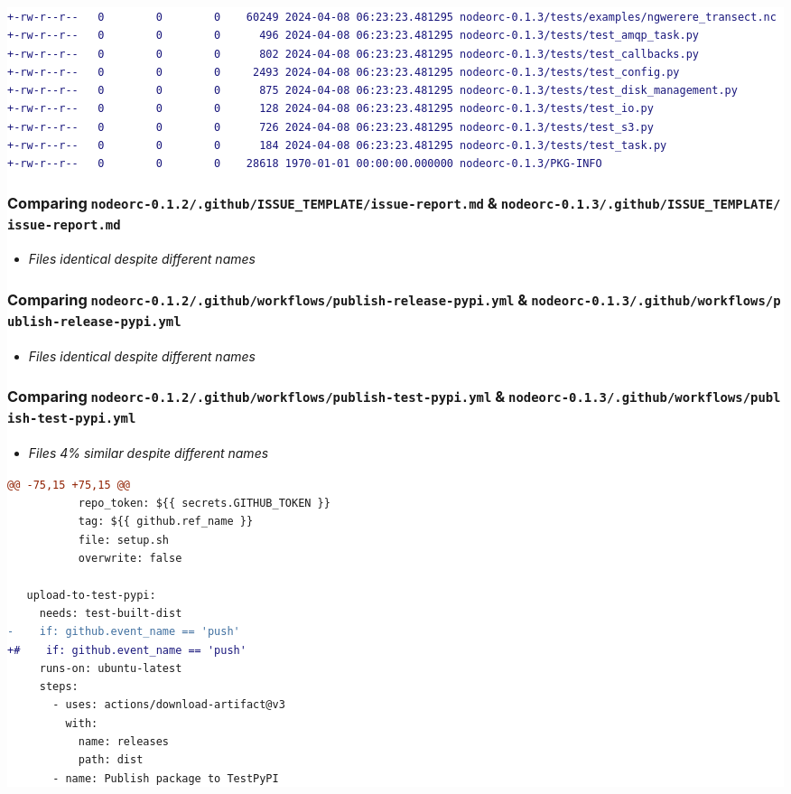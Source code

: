 ```diff
+-rw-r--r--   0        0        0    60249 2024-04-08 06:23:23.481295 nodeorc-0.1.3/tests/examples/ngwerere_transect.nc
+-rw-r--r--   0        0        0      496 2024-04-08 06:23:23.481295 nodeorc-0.1.3/tests/test_amqp_task.py
+-rw-r--r--   0        0        0      802 2024-04-08 06:23:23.481295 nodeorc-0.1.3/tests/test_callbacks.py
+-rw-r--r--   0        0        0     2493 2024-04-08 06:23:23.481295 nodeorc-0.1.3/tests/test_config.py
+-rw-r--r--   0        0        0      875 2024-04-08 06:23:23.481295 nodeorc-0.1.3/tests/test_disk_management.py
+-rw-r--r--   0        0        0      128 2024-04-08 06:23:23.481295 nodeorc-0.1.3/tests/test_io.py
+-rw-r--r--   0        0        0      726 2024-04-08 06:23:23.481295 nodeorc-0.1.3/tests/test_s3.py
+-rw-r--r--   0        0        0      184 2024-04-08 06:23:23.481295 nodeorc-0.1.3/tests/test_task.py
+-rw-r--r--   0        0        0    28618 1970-01-01 00:00:00.000000 nodeorc-0.1.3/PKG-INFO
```

### Comparing `nodeorc-0.1.2/.github/ISSUE_TEMPLATE/issue-report.md` & `nodeorc-0.1.3/.github/ISSUE_TEMPLATE/issue-report.md`

 * *Files identical despite different names*

### Comparing `nodeorc-0.1.2/.github/workflows/publish-release-pypi.yml` & `nodeorc-0.1.3/.github/workflows/publish-release-pypi.yml`

 * *Files identical despite different names*

### Comparing `nodeorc-0.1.2/.github/workflows/publish-test-pypi.yml` & `nodeorc-0.1.3/.github/workflows/publish-test-pypi.yml`

 * *Files 4% similar despite different names*

```diff
@@ -75,15 +75,15 @@
           repo_token: ${{ secrets.GITHUB_TOKEN }}
           tag: ${{ github.ref_name }}
           file: setup.sh
           overwrite: false
 
   upload-to-test-pypi:
     needs: test-built-dist
-    if: github.event_name == 'push'
+#    if: github.event_name == 'push'
     runs-on: ubuntu-latest
     steps:
       - uses: actions/download-artifact@v3
         with:
           name: releases
           path: dist
       - name: Publish package to TestPyPI
```
